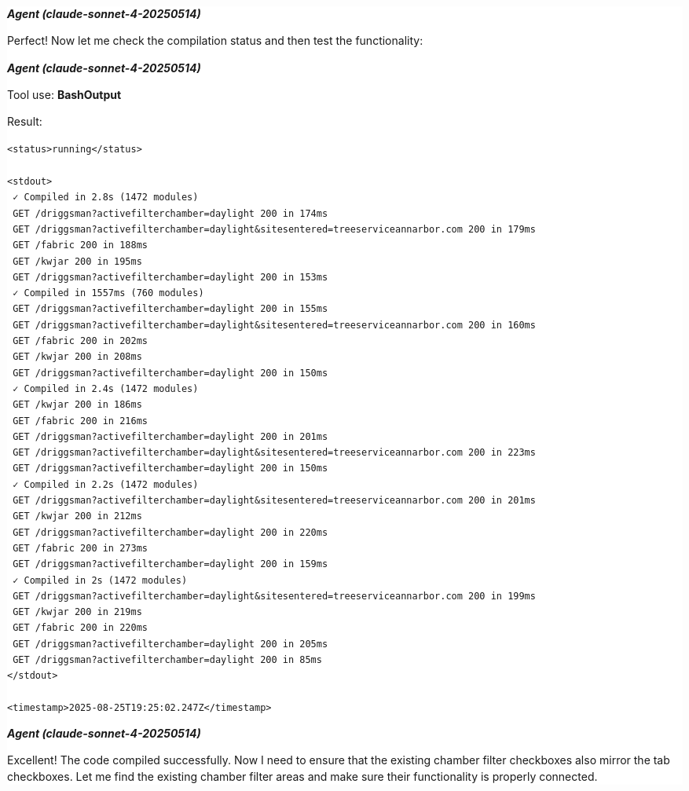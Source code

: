 _**Agent (claude-sonnet-4-20250514)**_

Perfect! Now let me check the compilation status and then test the functionality:

_**Agent (claude-sonnet-4-20250514)**_

Tool use: **BashOutput**

Result:

```
<status>running</status>

<stdout>
 ✓ Compiled in 2.8s (1472 modules)
 GET /driggsman?activefilterchamber=daylight 200 in 174ms
 GET /driggsman?activefilterchamber=daylight&sitesentered=treeserviceannarbor.com 200 in 179ms
 GET /fabric 200 in 188ms
 GET /kwjar 200 in 195ms
 GET /driggsman?activefilterchamber=daylight 200 in 153ms
 ✓ Compiled in 1557ms (760 modules)
 GET /driggsman?activefilterchamber=daylight 200 in 155ms
 GET /driggsman?activefilterchamber=daylight&sitesentered=treeserviceannarbor.com 200 in 160ms
 GET /fabric 200 in 202ms
 GET /kwjar 200 in 208ms
 GET /driggsman?activefilterchamber=daylight 200 in 150ms
 ✓ Compiled in 2.4s (1472 modules)
 GET /kwjar 200 in 186ms
 GET /fabric 200 in 216ms
 GET /driggsman?activefilterchamber=daylight 200 in 201ms
 GET /driggsman?activefilterchamber=daylight&sitesentered=treeserviceannarbor.com 200 in 223ms
 GET /driggsman?activefilterchamber=daylight 200 in 150ms
 ✓ Compiled in 2.2s (1472 modules)
 GET /driggsman?activefilterchamber=daylight&sitesentered=treeserviceannarbor.com 200 in 201ms
 GET /kwjar 200 in 212ms
 GET /driggsman?activefilterchamber=daylight 200 in 220ms
 GET /fabric 200 in 273ms
 GET /driggsman?activefilterchamber=daylight 200 in 159ms
 ✓ Compiled in 2s (1472 modules)
 GET /driggsman?activefilterchamber=daylight&sitesentered=treeserviceannarbor.com 200 in 199ms
 GET /kwjar 200 in 219ms
 GET /fabric 200 in 220ms
 GET /driggsman?activefilterchamber=daylight 200 in 205ms
 GET /driggsman?activefilterchamber=daylight 200 in 85ms
</stdout>

<timestamp>2025-08-25T19:25:02.247Z</timestamp>
```

_**Agent (claude-sonnet-4-20250514)**_

Excellent! The code compiled successfully. Now I need to ensure that the existing chamber filter checkboxes also mirror the tab checkboxes. Let me find the existing chamber filter areas and make sure their functionality is properly connected. 
